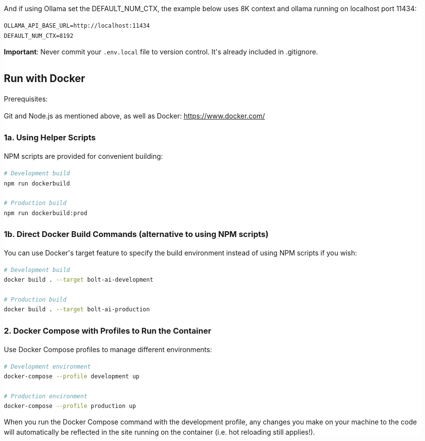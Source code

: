 And if using Ollama set the DEFAULT_NUM_CTX, the example below uses 8K context and ollama running on localhost port 11434:

```
OLLAMA_API_BASE_URL=http://localhost:11434
DEFAULT_NUM_CTX=8192
```

**Important**: Never commit your `.env.local` file to version control. It's already included in .gitignore.

## Run with Docker

Prerequisites:

Git and Node.js as mentioned above, as well as Docker: https://www.docker.com/

### 1a. Using Helper Scripts

NPM scripts are provided for convenient building:

```bash
# Development build
npm run dockerbuild

# Production build
npm run dockerbuild:prod
```

### 1b. Direct Docker Build Commands (alternative to using NPM scripts)

You can use Docker's target feature to specify the build environment instead of using NPM scripts if you wish:

```bash
# Development build
docker build . --target bolt-ai-development

# Production build
docker build . --target bolt-ai-production
```

### 2. Docker Compose with Profiles to Run the Container

Use Docker Compose profiles to manage different environments:

```bash
# Development environment
docker-compose --profile development up

# Production environment
docker-compose --profile production up
```

When you run the Docker Compose command with the development profile, any changes you
make on your machine to the code will automatically be reflected in the site running
on the container (i.e. hot reloading still applies!).
